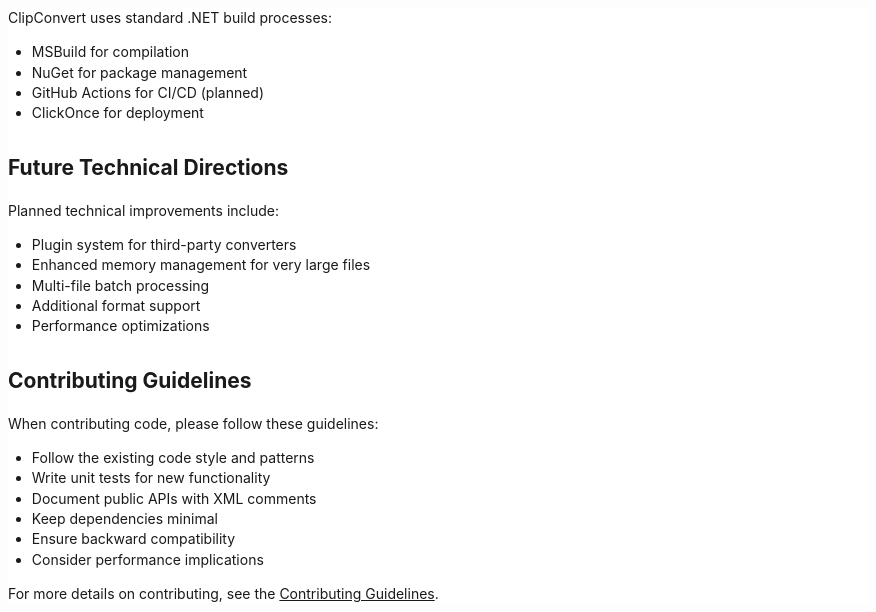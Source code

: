 ClipConvert uses standard .NET build processes:

- MSBuild for compilation
- NuGet for package management
- GitHub Actions for CI/CD (planned)
- ClickOnce for deployment

## Future Technical Directions

Planned technical improvements include:

- Plugin system for third-party converters
- Enhanced memory management for very large files
- Multi-file batch processing
- Additional format support
- Performance optimizations

## Contributing Guidelines

When contributing code, please follow these guidelines:

- Follow the existing code style and patterns
- Write unit tests for new functionality
- Document public APIs with XML comments
- Keep dependencies minimal
- Ensure backward compatibility
- Consider performance implications

For more details on contributing, see the [Contributing Guidelines](../CONTRIBUTING.md).
